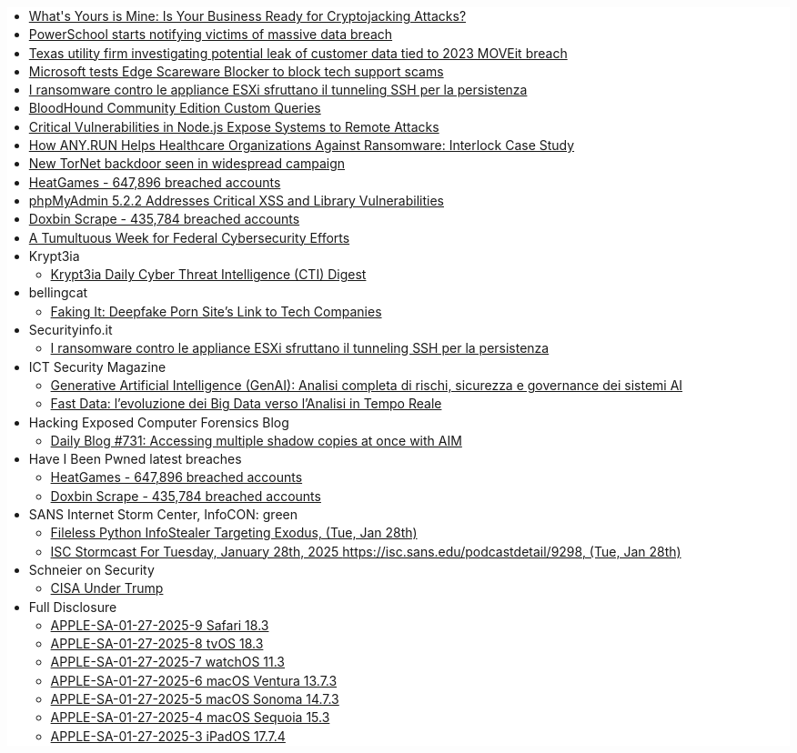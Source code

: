   - [What's Yours is Mine: Is Your Business Ready for Cryptojacking Attacks?](https://www.bleepingcomputer.com/news/security/whats-yours-is-mine-is-your-business-ready-for-cryptojacking-attacks/)
  - [PowerSchool starts notifying victims of massive data breach](https://www.bleepingcomputer.com/news/security/powerschool-starts-notifying-victims-of-massive-data-breach/)
  - [Texas utility firm investigating potential leak of customer data tied to 2023 MOVEit breach](https://therecord.media/texas-utility-firm-investigating-potential-data-leak-moveit-breach)
  - [Microsoft tests Edge Scareware Blocker to block tech support scams](https://www.bleepingcomputer.com/news/microsoft/microsoft-tests-edge-scareware-blocker-to-block-tech-support-scams/)
  - [I ransomware contro le appliance ESXi sfruttano il tunneling SSH per la persistenza](https://www.securityinfo.it/2025/01/28/i-ransomware-contro-le-appliance-esxi-sfruttano-il-tunneling-ssh-per-la-persistenza/)
  - [BloodHound Community Edition Custom Queries](https://blog.compass-security.com/2025/01/bloodhound-community-edition-custom-queries/)
  - [Critical Vulnerabilities in Node.js Expose Systems to Remote Attacks](https://cyble.com/blog/critical-vulnerabilities-in-node-js-expose-systems/)
  - [How ANY.RUN Helps Healthcare Organizations Against Ransomware: Interlock Case Study](https://any.run/cybersecurity-blog/interlock-ransomware-attack-analysis/)
  - [New TorNet backdoor seen in widespread campaign](https://blog.talosintelligence.com/new-tornet-backdoor-campaign/)
  - [HeatGames - 647,896 breached accounts](https://haveibeenpwned.com/PwnedWebsites#HeatGames)
  - [phpMyAdmin 5.2.2 Addresses Critical XSS and Library Vulnerabilities](https://cyble.com/blog/phpmyadmin-5-2-2-addresses-critical-xss-and-library/)
  - [Doxbin Scrape - 435,784 breached accounts](https://haveibeenpwned.com/PwnedWebsites#DoxbinScrape)
  - [A Tumultuous Week for Federal Cybersecurity Efforts](https://krebsonsecurity.com/2025/01/a-tumultuous-week-for-federal-cybersecurity-efforts/)
- Krypt3ia
  - [Krypt3ia Daily Cyber Threat Intelligence (CTI) Digest](https://krypt3ia.wordpress.com/2025/01/28/krypt3ia-daily-cyber-threat-intelligence-cti-digest-4/)
- bellingcat
  - [Faking It: Deepfake Porn Site’s Link to Tech Companies](https://www.bellingcat.com/news/uk-and-europe/2025/01/28/deepfake-porn-sites-link-to-tech-companies/)
- Securityinfo.it
  - [I ransomware contro le appliance ESXi sfruttano il tunneling SSH per la persistenza](https://www.securityinfo.it/2025/01/28/i-ransomware-contro-le-appliance-esxi-sfruttano-il-tunneling-ssh-per-la-persistenza/?utm_source=rss&utm_medium=rss&utm_campaign=i-ransomware-contro-le-appliance-esxi-sfruttano-il-tunneling-ssh-per-la-persistenza)
- ICT Security Magazine
  - [Generative Artificial Intelligence (GenAI): Analisi completa di rischi, sicurezza e governance dei sistemi AI](https://www.ictsecuritymagazine.com/articoli/genai/)
  - [Fast Data: l’evoluzione dei Big Data verso l’Analisi in Tempo Reale](https://www.ictsecuritymagazine.com/articoli/fast-data-big-data/)
- Hacking Exposed Computer Forensics Blog
  - [Daily Blog #731: Accessing multiple shadow copies at once with AIM](https://www.hecfblog.com/2025/01/daily-blog-731-accessing-multiple.html)
- Have I Been Pwned latest breaches
  - [HeatGames - 647,896 breached accounts](https://haveibeenpwned.com/PwnedWebsites#HeatGames)
  - [Doxbin Scrape - 435,784 breached accounts](https://haveibeenpwned.com/PwnedWebsites#DoxbinScrape)
- SANS Internet Storm Center, InfoCON: green
  - [Fileless Python InfoStealer Targeting Exodus, (Tue, Jan 28th)](https://isc.sans.edu/diary/rss/31630)
  - [ISC Stormcast For Tuesday, January 28th, 2025 https://isc.sans.edu/podcastdetail/9298, (Tue, Jan 28th)](https://isc.sans.edu/diary/rss/31628)
- Schneier on Security
  - [CISA Under Trump](https://www.schneier.com/blog/archives/2025/01/cisa-under-trump.html)
- Full Disclosure
  - [APPLE-SA-01-27-2025-9 Safari 18.3](https://seclists.org/fulldisclosure/2025/Jan/20)
  - [APPLE-SA-01-27-2025-8 tvOS 18.3](https://seclists.org/fulldisclosure/2025/Jan/19)
  - [APPLE-SA-01-27-2025-7 watchOS 11.3](https://seclists.org/fulldisclosure/2025/Jan/18)
  - [APPLE-SA-01-27-2025-6 macOS Ventura 13.7.3](https://seclists.org/fulldisclosure/2025/Jan/17)
  - [APPLE-SA-01-27-2025-5 macOS Sonoma 14.7.3](https://seclists.org/fulldisclosure/2025/Jan/16)
  - [APPLE-SA-01-27-2025-4 macOS Sequoia 15.3](https://seclists.org/fulldisclosure/2025/Jan/15)
  - [APPLE-SA-01-27-2025-3 iPadOS 17.7.4](https://seclists.org/fulldisclosure/2025/Jan/14)